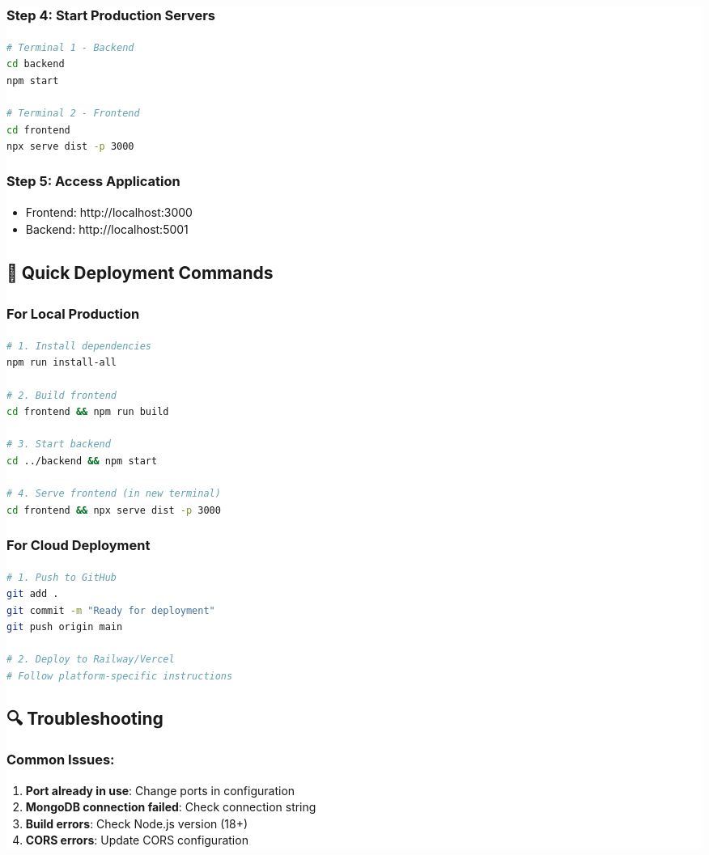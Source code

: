 ### Step 4: Start Production Servers
```bash
# Terminal 1 - Backend
cd backend
npm start

# Terminal 2 - Frontend
cd frontend
npx serve dist -p 3000
```

### Step 5: Access Application
- Frontend: http://localhost:3000
- Backend: http://localhost:5001

## 🚀 Quick Deployment Commands

### For Local Production
```bash
# 1. Install dependencies
npm run install-all

# 2. Build frontend
cd frontend && npm run build

# 3. Start backend
cd ../backend && npm start

# 4. Serve frontend (in new terminal)
cd frontend && npx serve dist -p 3000
```

### For Cloud Deployment
```bash
# 1. Push to GitHub
git add .
git commit -m "Ready for deployment"
git push origin main

# 2. Deploy to Railway/Vercel
# Follow platform-specific instructions
```

## 🔍 Troubleshooting

### Common Issues:
1. **Port already in use**: Change ports in configuration
2. **MongoDB connection failed**: Check connection string
3. **Build errors**: Check Node.js version (18+)
4. **CORS errors**: Update CORS configuration
